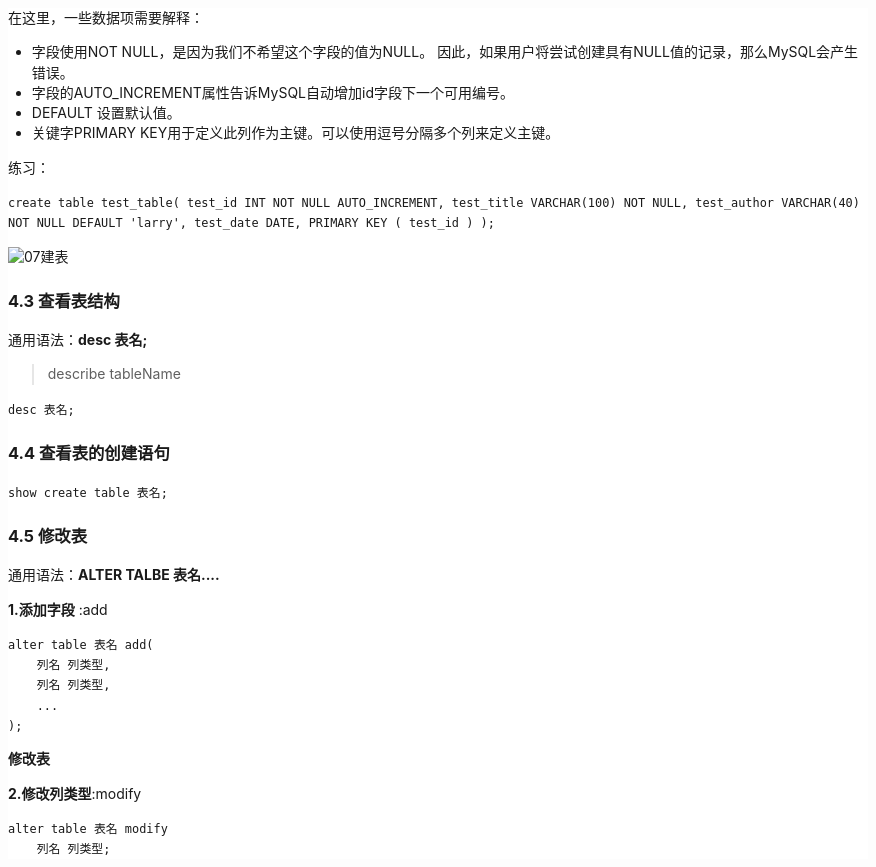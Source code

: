 在这里，一些数据项需要解释：

- 字段使用NOT NULL，是因为我们不希望这个字段的值为NULL。 因此，如果用户将尝试创建具有NULL值的记录，那么MySQL会产生错误。
- 字段的AUTO_INCREMENT属性告诉MySQL自动增加id字段下一个可用编号。
- DEFAULT 设置默认值。
- 关键字PRIMARY KEY用于定义此列作为主键。可以使用逗号分隔多个列来定义主键。



练习：

```mysql
create table test_table( test_id INT NOT NULL AUTO_INCREMENT, test_title VARCHAR(100) NOT NULL, test_author VARCHAR(40) NOT NULL DEFAULT 'larry', test_date DATE, PRIMARY KEY ( test_id ) );
```

<img src="../img/07建表.jpg" alt="07建表">



### 4.3 查看表结构

通用语法：**desc 表名;**

>describe tableName

```mysql
desc 表名;
```



### 4.4 查看表的创建语句

```mysql
show create table 表名;
```



### 4.5 修改表

通用语法：**ALTER TALBE 表名....**

**1.添加字段** :add

```mysql
alter table 表名 add(
	列名 列类型,
  	列名 列类型,
  	...
);
```

**修改表** 

**2.修改列类型**:modify

```mysql
alter table 表名 modify 
	列名 列类型;
```
